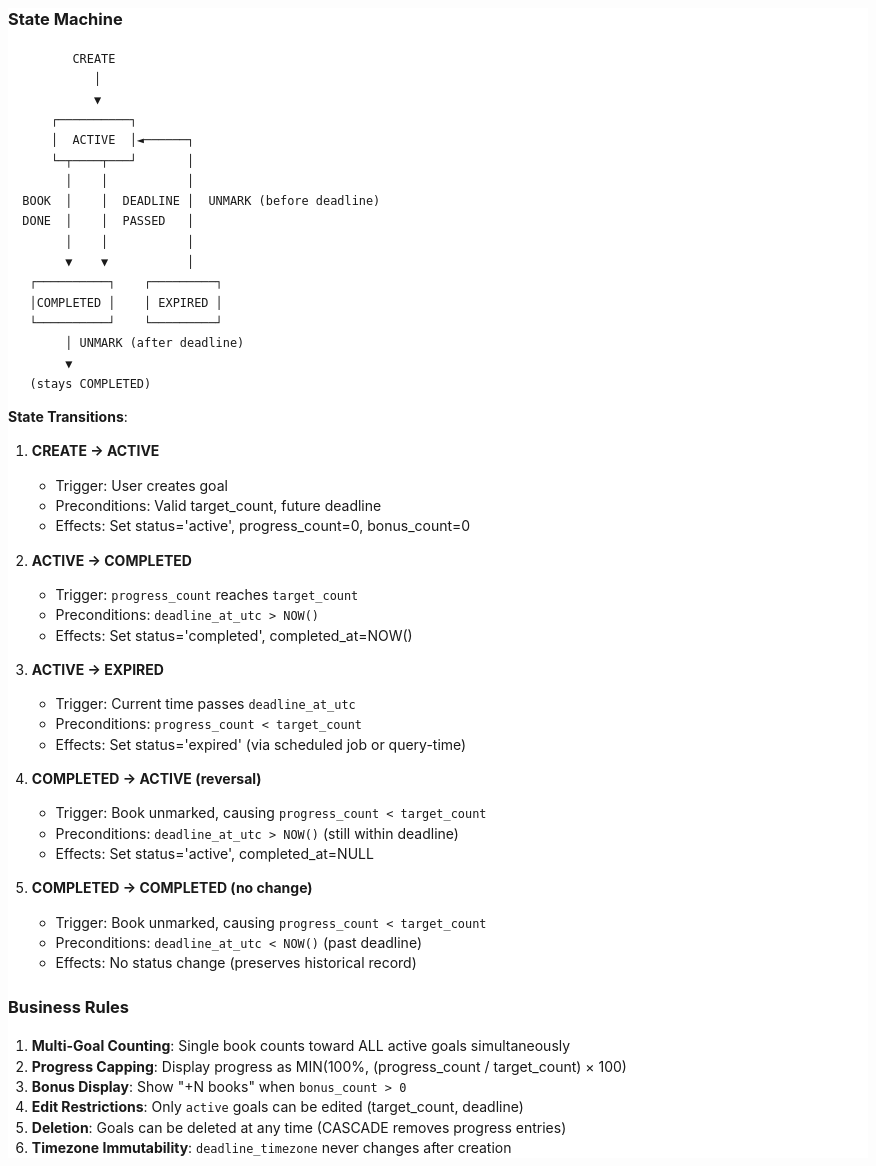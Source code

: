 ### State Machine

```
         CREATE
            │
            ▼
      ┌──────────┐
      │  ACTIVE  │◄──────┐
      └─┬────┬───┘       │
        │    │           │
  BOOK  │    │  DEADLINE │  UNMARK (before deadline)
  DONE  │    │  PASSED   │
        │    │           │
        ▼    ▼           │
   ┌──────────┐    ┌─────────┐
   │COMPLETED │    │ EXPIRED │
   └──────────┘    └─────────┘
        │ UNMARK (after deadline)
        ▼
   (stays COMPLETED)
```

**State Transitions**:

1. **CREATE → ACTIVE**
   - Trigger: User creates goal
   - Preconditions: Valid target_count, future deadline
   - Effects: Set status='active', progress_count=0, bonus_count=0

2. **ACTIVE → COMPLETED**
   - Trigger: `progress_count` reaches `target_count`
   - Preconditions: `deadline_at_utc > NOW()`
   - Effects: Set status='completed', completed_at=NOW()

3. **ACTIVE → EXPIRED**
   - Trigger: Current time passes `deadline_at_utc`
   - Preconditions: `progress_count < target_count`
   - Effects: Set status='expired' (via scheduled job or query-time)

4. **COMPLETED → ACTIVE (reversal)**
   - Trigger: Book unmarked, causing `progress_count < target_count`
   - Preconditions: `deadline_at_utc > NOW()` (still within deadline)
   - Effects: Set status='active', completed_at=NULL

5. **COMPLETED → COMPLETED (no change)**
   - Trigger: Book unmarked, causing `progress_count < target_count`
   - Preconditions: `deadline_at_utc < NOW()` (past deadline)
   - Effects: No status change (preserves historical record)

### Business Rules

1. **Multi-Goal Counting**: Single book counts toward ALL active goals simultaneously
2. **Progress Capping**: Display progress as MIN(100%, (progress_count / target_count) × 100)
3. **Bonus Display**: Show "+N books" when `bonus_count > 0`
4. **Edit Restrictions**: Only `active` goals can be edited (target_count, deadline)
5. **Deletion**: Goals can be deleted at any time (CASCADE removes progress entries)
6. **Timezone Immutability**: `deadline_timezone` never changes after creation
